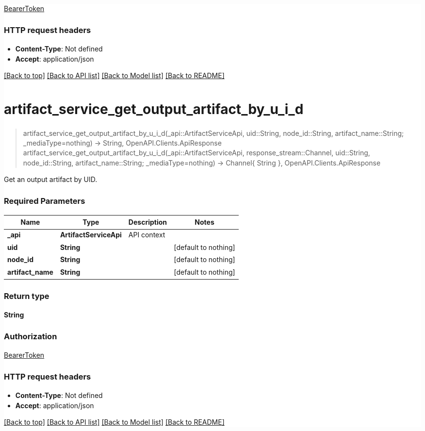 [BearerToken](../README.md#BearerToken)

### HTTP request headers

 - **Content-Type**: Not defined
 - **Accept**: application/json

[[Back to top]](#) [[Back to API list]](../README.md#api-endpoints) [[Back to Model list]](../README.md#models) [[Back to README]](../README.md)

# **artifact_service_get_output_artifact_by_u_i_d**
> artifact_service_get_output_artifact_by_u_i_d(_api::ArtifactServiceApi, uid::String, node_id::String, artifact_name::String; _mediaType=nothing) -> String, OpenAPI.Clients.ApiResponse <br/>
> artifact_service_get_output_artifact_by_u_i_d(_api::ArtifactServiceApi, response_stream::Channel, uid::String, node_id::String, artifact_name::String; _mediaType=nothing) -> Channel{ String }, OpenAPI.Clients.ApiResponse

Get an output artifact by UID.

### Required Parameters

Name | Type | Description  | Notes
------------- | ------------- | ------------- | -------------
 **_api** | **ArtifactServiceApi** | API context | 
**uid** | **String**|  | [default to nothing]
**node_id** | **String**|  | [default to nothing]
**artifact_name** | **String**|  | [default to nothing]

### Return type

**String**

### Authorization

[BearerToken](../README.md#BearerToken)

### HTTP request headers

 - **Content-Type**: Not defined
 - **Accept**: application/json

[[Back to top]](#) [[Back to API list]](../README.md#api-endpoints) [[Back to Model list]](../README.md#models) [[Back to README]](../README.md)

